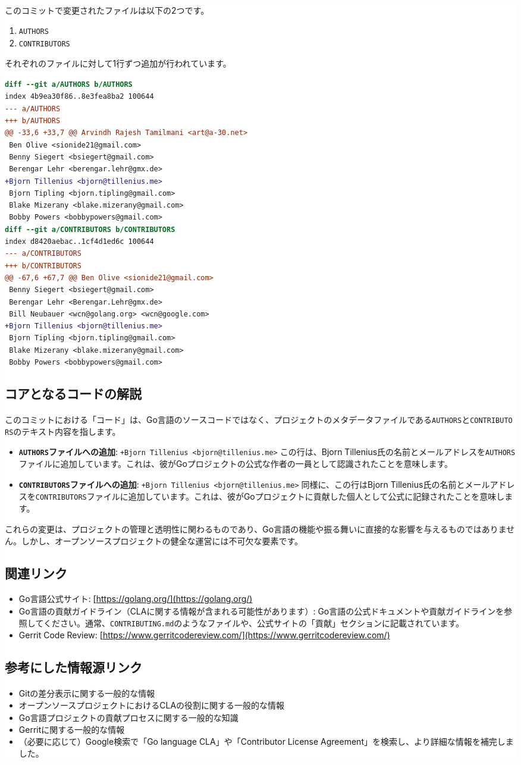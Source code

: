 このコミットで変更されたファイルは以下の2つです。

1.  `AUTHORS`
2.  `CONTRIBUTORS`

それぞれのファイルに対して1行ずつ追加が行われています。

```diff
diff --git a/AUTHORS b/AUTHORS
index 4b9ea30f86..8e3fea8ba2 100644
--- a/AUTHORS
+++ b/AUTHORS
@@ -33,6 +33,7 @@ Arvindh Rajesh Tamilmani <art@a-30.net>
 Ben Olive <sionide21@gmail.com>
 Benny Siegert <bsiegert@gmail.com>
 Berengar Lehr <berengar.lehr@gmx.de>
+Bjorn Tillenius <bjorn@tillenius.me>
 Bjorn Tipling <bjorn.tipling@gmail.com>
 Blake Mizerany <blake.mizerany@gmail.com>
 Bobby Powers <bobbypowers@gmail.com>
diff --git a/CONTRIBUTORS b/CONTRIBUTORS
index d8420aebac..1cf4d1ed6c 100644
--- a/CONTRIBUTORS
+++ b/CONTRIBUTORS
@@ -67,6 +67,7 @@ Ben Olive <sionide21@gmail.com>
 Benny Siegert <bsiegert@gmail.com>
 Berengar Lehr <Berengar.Lehr@gmx.de>
 Bill Neubauer <wcn@golang.org> <wcn@google.com>
+Bjorn Tillenius <bjorn@tillenius.me>
 Bjorn Tipling <bjorn.tipling@gmail.com>
 Blake Mizerany <blake.mizerany@gmail.com>
 Bobby Powers <bobbypowers@gmail.com>
```

## コアとなるコードの解説

このコミットにおける「コード」は、Go言語のソースコードではなく、プロジェクトのメタデータファイルである`AUTHORS`と`CONTRIBUTORS`のテキスト内容を指します。

*   **`AUTHORS`ファイルへの追加**:
    `+Bjorn Tillenius <bjorn@tillenius.me>`
    この行は、Bjorn Tillenius氏の名前とメールアドレスを`AUTHORS`ファイルに追加しています。これは、彼がGoプロジェクトの公式な作者の一員として認識されたことを意味します。

*   **`CONTRIBUTORS`ファイルへの追加**:
    `+Bjorn Tillenius <bjorn@tillenius.me>`
    同様に、この行はBjorn Tillenius氏の名前とメールアドレスを`CONTRIBUTORS`ファイルに追加しています。これは、彼がGoプロジェクトに貢献した個人として公式に記録されたことを意味します。

これらの変更は、プロジェクトの管理と透明性に関わるものであり、Go言語の機能や振る舞いに直接的な影響を与えるものではありません。しかし、オープンソースプロジェクトの健全な運営には不可欠な要素です。

## 関連リンク

*   Go言語公式サイト: [https://golang.org/](https://golang.org/)
*   Go言語の貢献ガイドライン（CLAに関する情報が含まれる可能性があります）: Go言語の公式ドキュメントや貢献ガイドラインを参照してください。通常、`CONTRIBUTING.md`のようなファイルや、公式サイトの「貢献」セクションに記載されています。
*   Gerrit Code Review: [https://www.gerritcodereview.com/](https://www.gerritcodereview.com/)

## 参考にした情報源リンク

*   Gitの差分表示に関する一般的な情報
*   オープンソースプロジェクトにおけるCLAの役割に関する一般的な情報
*   Go言語プロジェクトの貢献プロセスに関する一般的な知識
*   Gerritに関する一般的な情報
*   （必要に応じて）Google検索で「Go language CLA」や「Contributor License Agreement」を検索し、より詳細な情報を補完しました。
